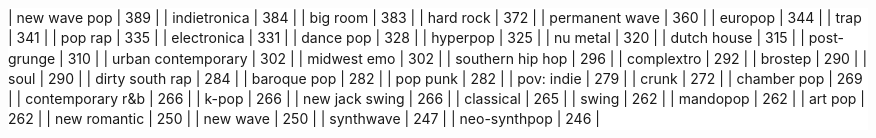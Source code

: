 | new wave pop | 389 |
| indietronica | 384 |
| big room | 383 |
| hard rock | 372 |
| permanent wave | 360 |
| europop | 344 |
| trap | 341 |
| pop rap | 335 |
| electronica | 331 |
| dance pop | 328 |
| hyperpop | 325 |
| nu metal | 320 |
| dutch house | 315 |
| post-grunge | 310 |
| urban contemporary | 302 |
| midwest emo | 302 |
| southern hip hop | 296 |
| complextro | 292 |
| brostep | 290 |
| soul | 290 |
| dirty south rap | 284 |
| baroque pop | 282 |
| pop punk | 282 |
| pov: indie | 279 |
| crunk | 272 |
| chamber pop | 269 |
| contemporary r&b | 266 |
| k-pop | 266 |
| new jack swing | 266 |
| classical | 265 |
| swing | 262 |
| mandopop | 262 |
| art pop | 262 |
| new romantic | 250 |
| new wave | 250 |
| synthwave | 247 |
| neo-synthpop | 246 |